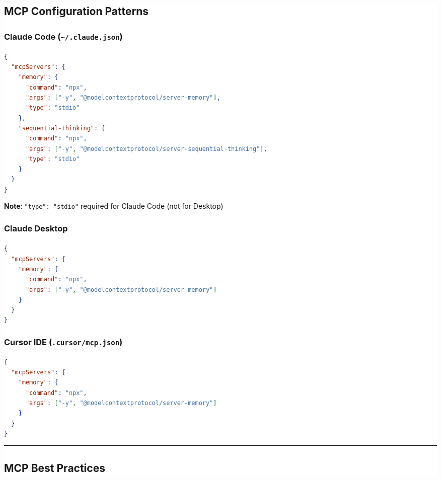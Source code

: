 
## MCP Configuration Patterns

### Claude Code (`~/.claude.json`)

```json
{
  "mcpServers": {
    "memory": {
      "command": "npx",
      "args": ["-y", "@modelcontextprotocol/server-memory"],
      "type": "stdio"
    },
    "sequential-thinking": {
      "command": "npx",
      "args": ["-y", "@modelcontextprotocol/server-sequential-thinking"],
      "type": "stdio"
    }
  }
}
```

**Note**: `"type": "stdio"` required for Claude Code (not for Desktop)

### Claude Desktop

```json
{
  "mcpServers": {
    "memory": {
      "command": "npx",
      "args": ["-y", "@modelcontextprotocol/server-memory"]
    }
  }
}
```

### Cursor IDE (`.cursor/mcp.json`)

```json
{
  "mcpServers": {
    "memory": {
      "command": "npx",
      "args": ["-y", "@modelcontextprotocol/server-memory"]
    }
  }
}
```

---

## MCP Best Practices
